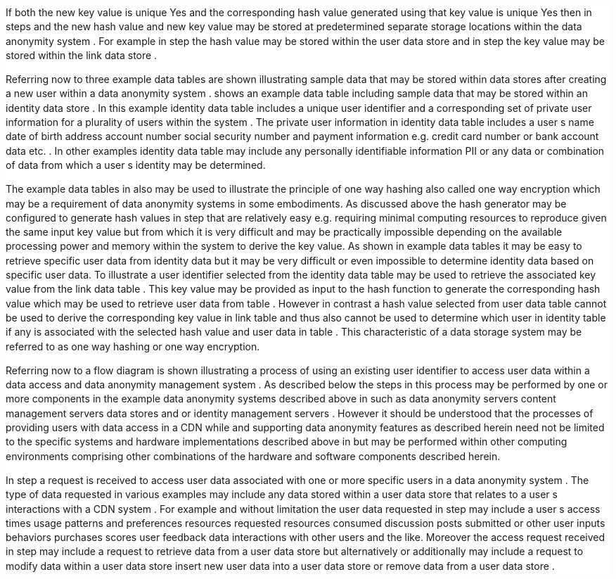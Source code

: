 If both the new key value is unique Yes and the corresponding hash value generated using that key value is unique Yes then in steps and the new hash value and new key value may be stored at predetermined separate storage locations within the data anonymity system . For example in step the hash value may be stored within the user data store and in step the key value may be stored within the link data store .

Referring now to three example data tables are shown illustrating sample data that may be stored within data stores after creating a new user within a data anonymity system . shows an example data table including sample data that may be stored within an identity data store . In this example identity data table includes a unique user identifier and a corresponding set of private user information for a plurality of users within the system . The private user information in identity data table includes a user s name date of birth address account number social security number and payment information e.g. credit card number or bank account data etc. . In other examples identity data table may include any personally identifiable information PII or any data or combination of data from which a user s identity may be determined.

The example data tables in also may be used to illustrate the principle of one way hashing also called one way encryption which may be a requirement of data anonymity systems in some embodiments. As discussed above the hash generator may be configured to generate hash values in step that are relatively easy e.g. requiring minimal computing resources to reproduce given the same input key value but from which it is very difficult and may be practically impossible depending on the available processing power and memory within the system to derive the key value. As shown in example data tables it may be easy to retrieve specific user data from identity data but it may be very difficult or even impossible to determine identity data based on specific user data. To illustrate a user identifier selected from the identity data table may be used to retrieve the associated key value from the link data table . This key value may be provided as input to the hash function to generate the corresponding hash value which may be used to retrieve user data from table . However in contrast a hash value selected from user data table cannot be used to derive the corresponding key value in link table and thus also cannot be used to determine which user in identity table if any is associated with the selected hash value and user data in table . This characteristic of a data storage system may be referred to as one way hashing or one way encryption.

Referring now to a flow diagram is shown illustrating a process of using an existing user identifier to access user data within a data access and data anonymity management system . As described below the steps in this process may be performed by one or more components in the example data anonymity systems described above in such as data anonymity servers content management servers data stores and or identity management servers . However it should be understood that the processes of providing users with data access in a CDN while and supporting data anonymity features as described herein need not be limited to the specific systems and hardware implementations described above in but may be performed within other computing environments comprising other combinations of the hardware and software components described herein.

In step a request is received to access user data associated with one or more specific users in a data anonymity system . The type of data requested in various examples may include any data stored within a user data store that relates to a user s interactions with a CDN system . For example and without limitation the user data requested in step may include a user s access times usage patterns and preferences resources requested resources consumed discussion posts submitted or other user inputs behaviors purchases scores user feedback data interactions with other users and the like. Moreover the access request received in step may include a request to retrieve data from a user data store but alternatively or additionally may include a request to modify data within a user data store insert new user data into a user data store or remove data from a user data store .

